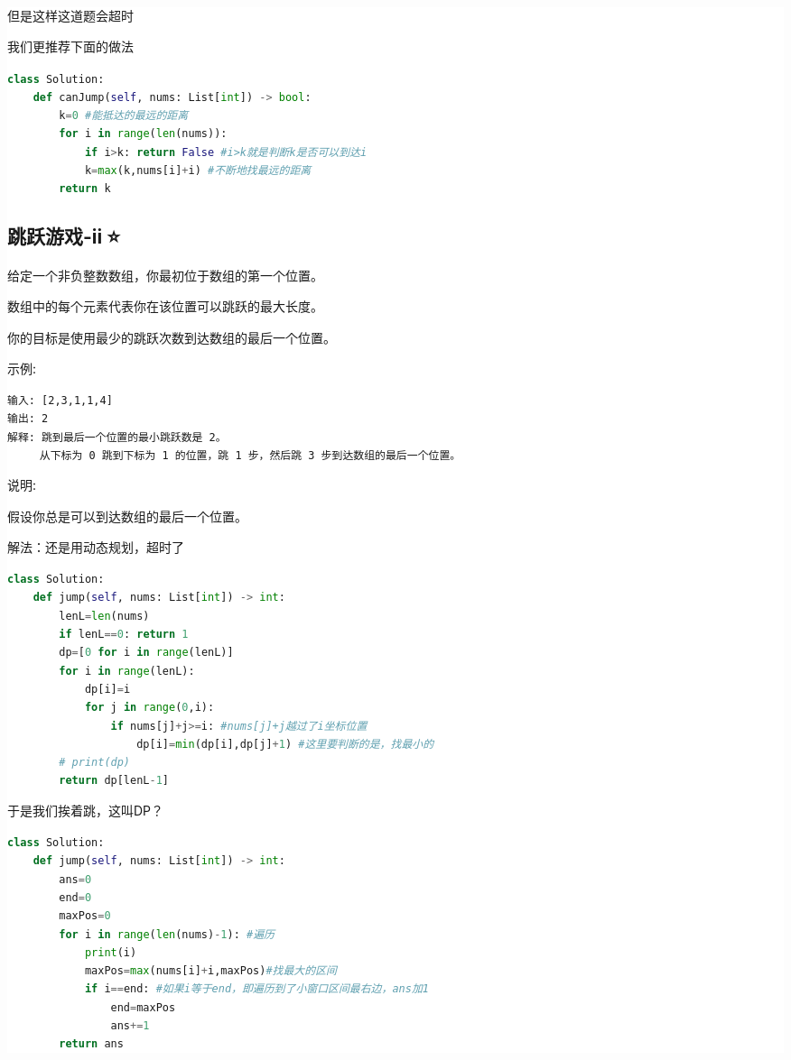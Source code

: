 但是这样这道题会超时

我们更推荐下面的做法

```python
class Solution:
    def canJump(self, nums: List[int]) -> bool:
        k=0 #能抵达的最远的距离
        for i in range(len(nums)):
            if i>k: return False #i>k就是判断k是否可以到达i
            k=max(k,nums[i]+i) #不断地找最远的距离
        return k
```

## 跳跃游戏-ii ⭐

给定一个非负整数数组，你最初位于数组的第一个位置。

数组中的每个元素代表你在该位置可以跳跃的最大长度。

你的目标是使用最少的跳跃次数到达数组的最后一个位置。

示例:

```
输入: [2,3,1,1,4]
输出: 2
解释: 跳到最后一个位置的最小跳跃数是 2。
     从下标为 0 跳到下标为 1 的位置，跳 1 步，然后跳 3 步到达数组的最后一个位置。
```


说明:

假设你总是可以到达数组的最后一个位置。

解法：还是用动态规划，超时了

```python
class Solution:
    def jump(self, nums: List[int]) -> int:
        lenL=len(nums)
        if lenL==0: return 1
        dp=[0 for i in range(lenL)]
        for i in range(lenL):
            dp[i]=i
            for j in range(0,i):
                if nums[j]+j>=i: #nums[j]+j越过了i坐标位置
                    dp[i]=min(dp[i],dp[j]+1) #这里要判断的是，找最小的
        # print(dp)
        return dp[lenL-1]
```

于是我们挨着跳，这叫DP？

```python
class Solution:
    def jump(self, nums: List[int]) -> int:
        ans=0
        end=0
        maxPos=0
        for i in range(len(nums)-1): #遍历
            print(i)
            maxPos=max(nums[i]+i,maxPos)#找最大的区间
            if i==end: #如果i等于end，即遍历到了小窗口区间最右边，ans加1
                end=maxPos
                ans+=1
        return ans
```
